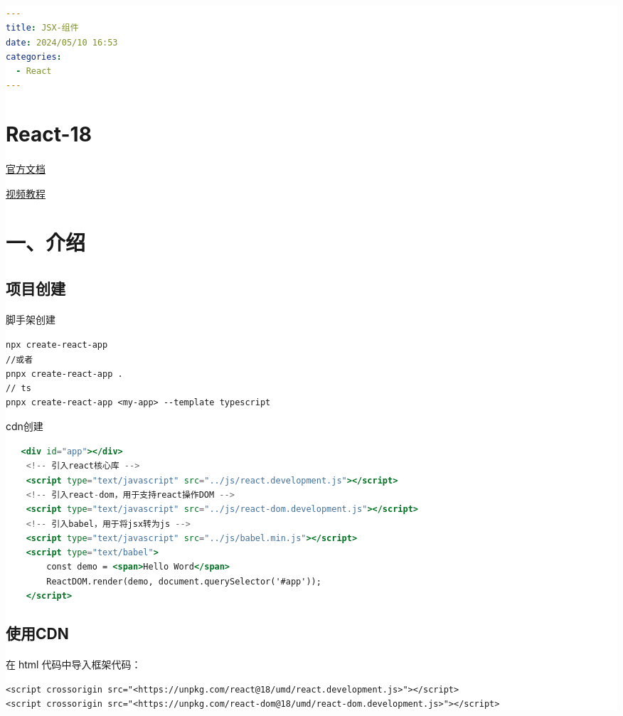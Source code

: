 ```yaml
---
title: JSX-组件
date: 2024/05/10 16:53
categories:
  - React
---
```


# React-18

[官方文档](https://react.xiniushu.com/docs/getting-started.html)

[视频教程](https://www.bilibili.com/video/BV1Rj421o7QF)

# 一、介绍

## 项目创建

脚手架创建

```
npx create-react-app
//或者
pnpx create-react-app .
// ts
pnpx create-react-app <my-app> --template typescript
```

cdn创建

```jsx
   <div id="app"></div>
	<!-- 引入react核心库 -->
	<script type="text/javascript" src="../js/react.development.js"></script>
	<!-- 引入react-dom，用于支持react操作DOM -->
	<script type="text/javascript" src="../js/react-dom.development.js"></script>
	<!-- 引入babel，用于将jsx转为js -->
	<script type="text/javascript" src="../js/babel.min.js"></script>
	<script type="text/babel">
		const demo = <span>Hello Word</span>
		ReactDOM.render(demo, document.querySelector('#app'));
	</script>

```

## 使用CDN

在 html 代码中导入框架代码：

```
<script crossorigin src="<https://unpkg.com/react@18/umd/react.development.js>"></script>
<script crossorigin src="<https://unpkg.com/react-dom@18/umd/react-dom.development.js>"></script>

```
